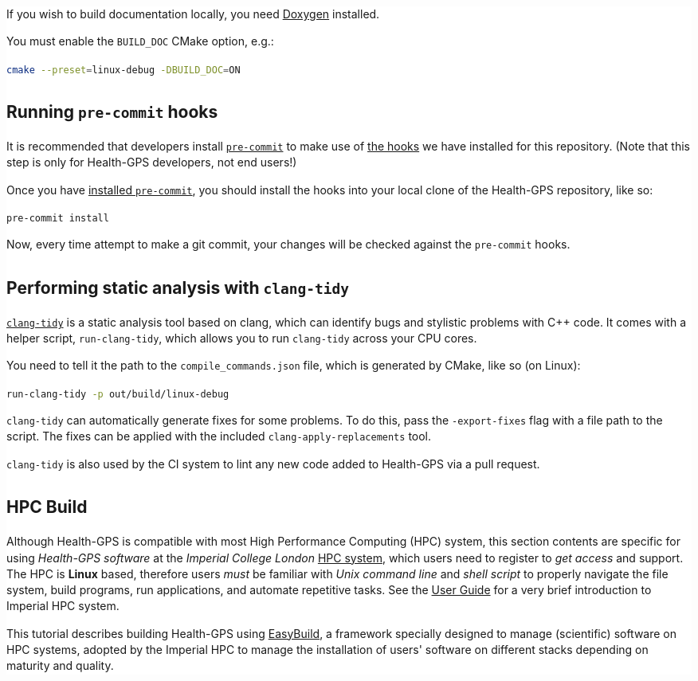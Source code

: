 If you wish to build documentation locally, you need [Doxygen](https://www.doxygen.nl/) installed.

You must enable the `BUILD_DOC` CMake option, e.g.:

```sh
cmake --preset=linux-debug -DBUILD_DOC=ON
```

## Running `pre-commit` hooks

It is recommended that developers install [`pre-commit`](https://pre-commit.com/) to
make use of [the hooks](./.pre-commit-config.yaml) we have installed for this
repository. (Note that this step is only for Health-GPS developers, not end users!)

Once you have [installed `pre-commit`](https://pre-commit.com/#installation), you should
install the hooks into your local clone of the Health-GPS repository, like so:

```sh
pre-commit install
```

Now, every time attempt to make a git commit, your changes will be checked against the
`pre-commit` hooks.

## Performing static analysis with `clang-tidy`

[`clang-tidy`] is a static analysis tool based on clang, which can identify bugs and
stylistic problems with C++ code. It comes with a helper script, `run-clang-tidy`, which
allows you to run `clang-tidy` across your CPU cores.

You need to tell it the path to the `compile_commands.json` file, which is generated by
CMake, like so (on Linux):

```sh
run-clang-tidy -p out/build/linux-debug
```

`clang-tidy` can automatically generate fixes for some problems. To do this, pass the
`-export-fixes` flag with a file path to the script. The fixes can be applied with the
included `clang-apply-replacements` tool.

`clang-tidy` is also used by the CI system to lint any new code added to Health-GPS via
a pull request.

[`clang-tidy`]: https://clang.llvm.org/extra/clang-tidy/

## HPC Build

Although Health-GPS is compatible with most High Performance Computing (HPC) system, this section contents are specific for using *Health-GPS software* at the *Imperial College London* [HPC system](https://www.imperial.ac.uk/admin-services/ict/self-service/research-support/rcs/), which users need to register to *get access* and support. The HPC is **Linux** based, therefore users *must* be familiar with *Unix command line* and *shell script* to properly navigate the file system, build programs, run applications, and automate repetitive tasks. See the [User Guide](userguide#50-hpc-running) for a very brief introduction to Imperial HPC system.

This tutorial describes building Health-GPS using [EasyBuild](https://easybuild.io/), a framework specially designed to manage (scientific) software on HPC systems, adopted by the Imperial HPC to manage the installation of users' software on different stacks depending on maturity and quality.
